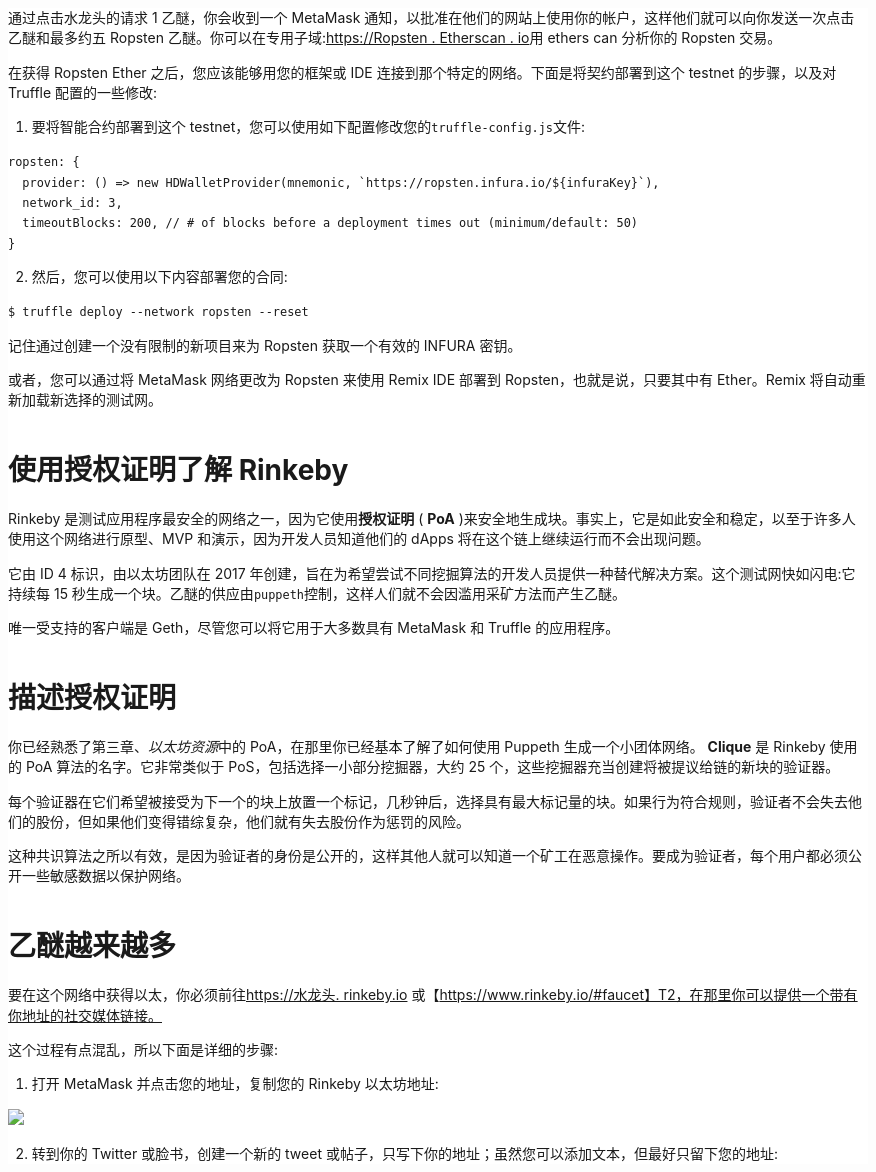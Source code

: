 通过点击水龙头的请求 1 乙醚，你会收到一个 MetaMask 通知，以批准在他们的网站上使用你的帐户，这样他们就可以向你发送一次点击乙醚和最多约五 Ropsten 乙醚。你可以在专用子域:[https://Ropsten . Etherscan . io](https://ropsten.etherscan.io)用 ethers can 分析你的 Ropsten 交易。

在获得 Ropsten Ether 之后，您应该能够用您的框架或 IDE 连接到那个特定的网络。下面是将契约部署到这个 testnet 的步骤，以及对 Truffle 配置的一些修改:

1.  要将智能合约部署到这个 testnet，您可以使用如下配置修改您的`truffle-config.js`文件:

```
ropsten: {
  provider: () => new HDWalletProvider(mnemonic, `https://ropsten.infura.io/${infuraKey}`),
  network_id: 3,
  timeoutBlocks: 200, // # of blocks before a deployment times out (minimum/default: 50)
}
```

2.  然后，您可以使用以下内容部署您的合同:

```
$ truffle deploy --network ropsten --reset
```

记住通过创建一个没有限制的新项目来为 Ropsten 获取一个有效的 INFURA 密钥。

或者，您可以通过将 MetaMask 网络更改为 Ropsten 来使用 Remix IDE 部署到 Ropsten，也就是说，只要其中有 Ether。Remix 将自动重新加载新选择的测试网。

# 使用授权证明了解 Rinkeby

Rinkeby 是测试应用程序最安全的网络之一，因为它使用**授权证明** ( **PoA** )来安全地生成块。事实上，它是如此安全和稳定，以至于许多人使用这个网络进行原型、MVP 和演示，因为开发人员知道他们的 dApps 将在这个链上继续运行而不会出现问题。

它由 ID 4 标识，由以太坊团队在 2017 年创建，旨在为希望尝试不同挖掘算法的开发人员提供一种替代解决方案。这个测试网快如闪电:它持续每 15 秒生成一个块。乙醚的供应由`puppeth`控制，这样人们就不会因滥用采矿方法而产生乙醚。

唯一受支持的客户端是 Geth，尽管您可以将它用于大多数具有 MetaMask 和 Truffle 的应用程序。

# 描述授权证明

你已经熟悉了第三章、*以太坊资源*中的 PoA，在那里你已经基本了解了如何使用 Puppeth 生成一个小团体网络。 **Clique** 是 Rinkeby 使用的 PoA 算法的名字。它非常类似于 PoS，包括选择一小部分挖掘器，大约 25 个，这些挖掘器充当创建将被提议给链的新块的验证器。

每个验证器在它们希望被接受为下一个的块上放置一个标记，几秒钟后，选择具有最大标记量的块。如果行为符合规则，验证者不会失去他们的股份，但如果他们变得错综复杂，他们就有失去股份作为惩罚的风险。

这种共识算法之所以有效，是因为验证者的身份是公开的，这样其他人就可以知道一个矿工在恶意操作。要成为验证者，每个用户都必须公开一些敏感数据以保护网络。

# 乙醚越来越多

要在这个网络中获得以太，你必须前往[https://水龙头. rinkeby.io](https://faucet.rinkeby.io) 或【https://www.rinkeby.io/#faucet】T2，在那里你可以提供一个带有你地址的社交媒体链接。

这个过程有点混乱，所以下面是详细的步骤:

1.  打开 MetaMask 并点击您的地址，复制您的 Rinkeby 以太坊地址:

![](assets/ba74239f-b9b6-44fe-8a65-3b70638d64bb.png)

2.  转到你的 Twitter 或脸书，创建一个新的 tweet 或帖子，只写下你的地址；虽然您可以添加文本，但最好只留下您的地址:
